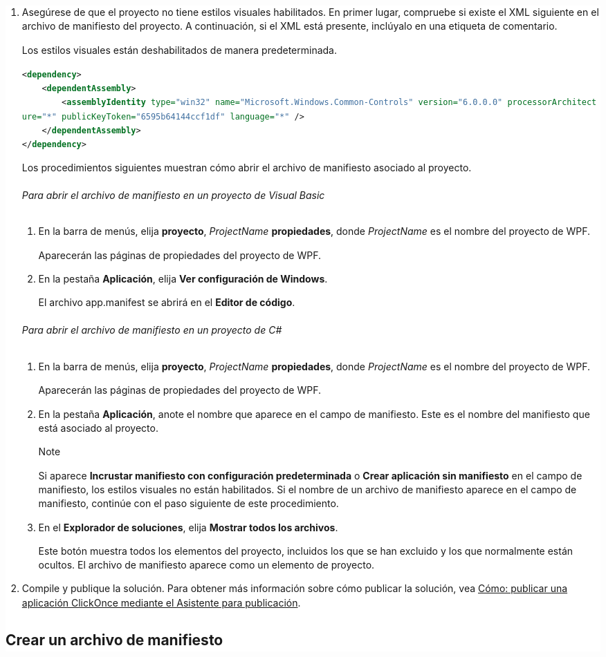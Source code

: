 1.  Asegúrese de que el proyecto no tiene estilos visuales habilitados. En primer lugar, compruebe si existe el XML siguiente en el archivo de manifiesto del proyecto. A continuación, si el XML está presente, inclúyalo en una etiqueta de comentario.

     Los estilos visuales están deshabilitados de manera predeterminada.

    ```xml
    <dependency>
        <dependentAssembly>
            <assemblyIdentity type="win32" name="Microsoft.Windows.Common-Controls" version="6.0.0.0" processorArchitecture="*" publicKeyToken="6595b64144ccf1df" language="*" />
        </dependentAssembly>
    </dependency>
    ```

     Los procedimientos siguientes muestran cómo abrir el archivo de manifiesto asociado al proyecto.

    ###### <a name="to-open-the-manifest-file-in-a-visual-basic-project"></a>Para abrir el archivo de manifiesto en un proyecto de Visual Basic

    1.  En la barra de menús, elija **proyecto**, *ProjectName* **propiedades**, donde *ProjectName* es el nombre del proyecto de WPF.

         Aparecerán las páginas de propiedades del proyecto de WPF.

    2.  En la pestaña **Aplicación**, elija **Ver configuración de Windows**.

         El archivo app.manifest se abrirá en el **Editor de código**.

    ###### <a name="to-open-the-manifest-file-in-a-c-project"></a>Para abrir el archivo de manifiesto en un proyecto de C#

    1.  En la barra de menús, elija **proyecto**, *ProjectName* **propiedades**, donde *ProjectName* es el nombre del proyecto de WPF.

         Aparecerán las páginas de propiedades del proyecto de WPF.

    2.  En la pestaña **Aplicación**, anote el nombre que aparece en el campo de manifiesto. Este es el nombre del manifiesto que está asociado al proyecto.

        > [!NOTE]
        >  Si aparece **Incrustar manifiesto con configuración predeterminada** o **Crear aplicación sin manifiesto** en el campo de manifiesto, los estilos visuales no están habilitados. Si el nombre de un archivo de manifiesto aparece en el campo de manifiesto, continúe con el paso siguiente de este procedimiento.

    3.  En el **Explorador de soluciones**, elija **Mostrar todos los archivos**.

         Este botón muestra todos los elementos del proyecto, incluidos los que se han excluido y los que normalmente están ocultos. El archivo de manifiesto aparece como un elemento de proyecto.

2.  Compile y publique la solución. Para obtener más información sobre cómo publicar la solución, vea [Cómo: publicar una aplicación ClickOnce mediante el Asistente para publicación](../deployment/how-to-publish-a-clickonce-application-using-the-publish-wizard.md).

## <a name="create-a-manifest-file"></a>Crear un archivo de manifiesto
